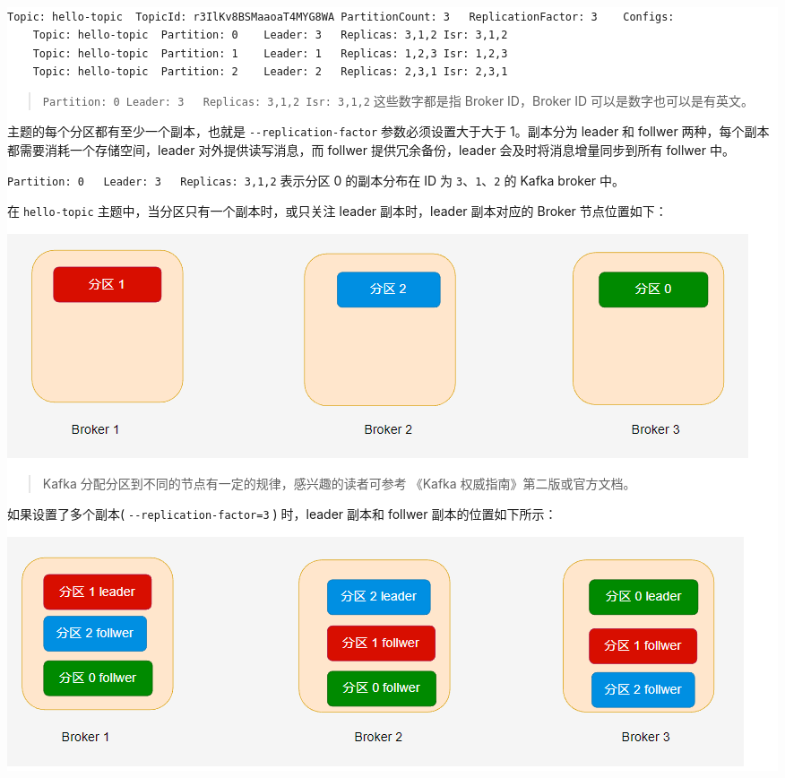 ```bash
Topic: hello-topic	TopicId: r3IlKv8BSMaaoaT4MYG8WA	PartitionCount: 3	ReplicationFactor: 3	Configs: 
	Topic: hello-topic	Partition: 0	Leader: 3	Replicas: 3,1,2	Isr: 3,1,2
	Topic: hello-topic	Partition: 1	Leader: 1	Replicas: 1,2,3	Isr: 1,2,3
	Topic: hello-topic	Partition: 2	Leader: 2	Replicas: 2,3,1	Isr: 2,3,1
```

> `Partition: 0	Leader: 3	Replicas: 3,1,2	Isr: 3,1,2` 这些数字都是指 Broker ID，Broker ID 可以是数字也可以是有英文。



主题的每个分区都有至少一个副本，也就是 `--replication-factor`  参数必须设置大于大于 1。副本分为 leader 和 follwer 两种，每个副本都需要消耗一个存储空间，leader 对外提供读写消息，而 follwer 提供冗余备份，leader 会及时将消息增量同步到所有 follwer 中。



`Partition: 0	Leader: 3	Replicas: 3,1,2` 表示分区 0 的副本分布在 ID 为 `3`、`1`、`2` 的 Kafka broker 中。



在  `hello-topic` 主题中，当分区只有一个副本时，或只关注 leader 副本时，leader 副本对应的 Broker 节点位置如下：

![image-20230127150438455](images/image-20230127150438455.png)

> Kafka 分配分区到不同的节点有一定的规律，感兴趣的读者可参考 《Kafka 权威指南》第二版或官方文档。



如果设置了多个副本( `--replication-factor=3` ) 时，leader 副本和 follwer 副本的位置如下所示：



![image-20230127150926961](images/image-20230127150926961.png)
